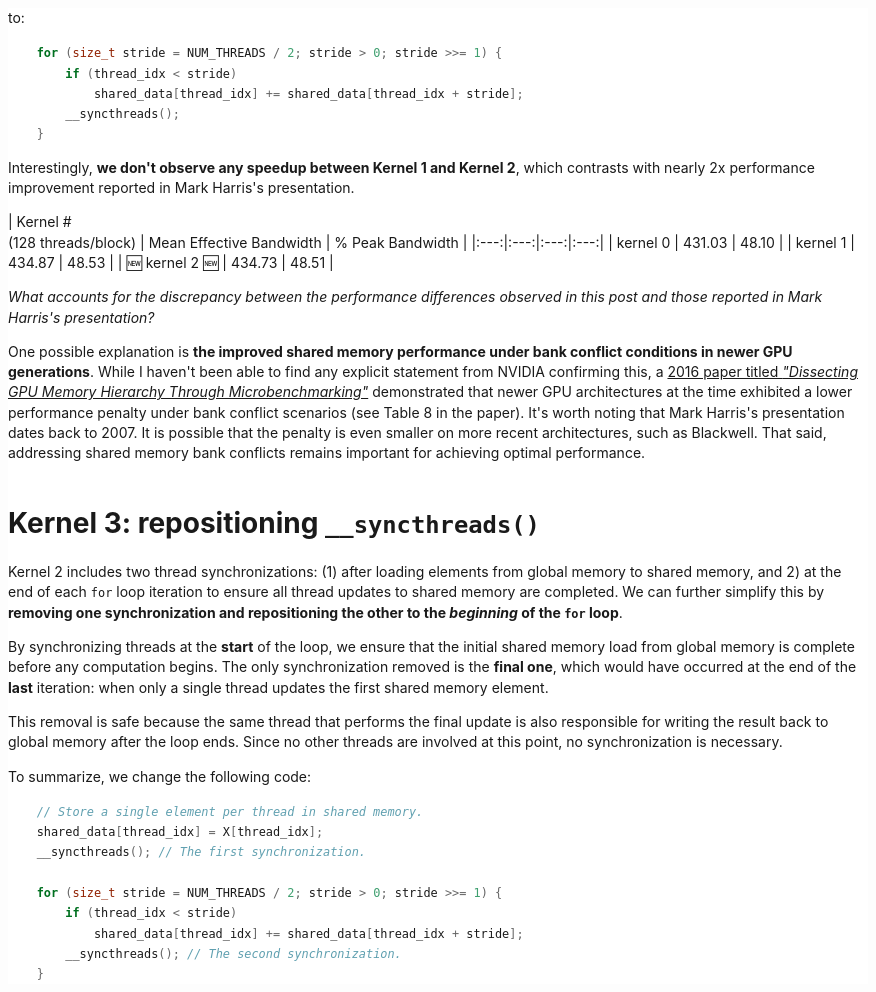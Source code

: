 to:

```c++
    for (size_t stride = NUM_THREADS / 2; stride > 0; stride >>= 1) {
        if (thread_idx < stride)
            shared_data[thread_idx] += shared_data[thread_idx + stride];
        __syncthreads();
    }
```

Interestingly, **we don't observe any speedup between Kernel 1 and Kernel 2**, which contrasts with nearly 2x performance improvement reported in Mark Harris's presentation.

| Kernel # <br />(128 threads/block) | Mean Effective Bandwidth | % Peak Bandwidth |
|:---:|:---:|:---:|:---:|
| kernel 0 | 431.03 | 48.10 |
| kernel 1 | 434.87 | 48.53 |
| 🆕 kernel 2 🆕 | 434.73 | 48.51 |

*What accounts for the discrepancy between the performance differences observed in this post and those reported in Mark Harris's presentation?*

One possible explanation is **the improved shared memory performance under bank conflict conditions in newer GPU generations**. While I haven't been able to find any explicit statement from NVIDIA confirming this, a [2016 paper titled *"Dissecting GPU Memory Hierarchy Through Microbenchmarking"*](https://ieeexplore.ieee.org/document/7445236) demonstrated that newer GPU architectures at the time exhibited a lower performance penalty under bank conflict scenarios (see Table 8 in the paper). It's worth noting that Mark Harris's presentation dates back to 2007. It is possible that the penalty is even smaller on more recent architectures, such as Blackwell. That said, addressing shared memory bank conflicts remains important for achieving optimal performance.

# Kernel 3: repositioning `__syncthreads()`

Kernel 2 includes two thread synchronizations: (1) after loading elements from global memory to shared memory, and 2) at the end of each `for` loop iteration to ensure all thread updates to shared memory are completed. We can further simplify this by **removing one synchronization and repositioning the other to the *beginning* of the `for` loop**.

By synchronizing threads at the **start** of the loop, we ensure that the initial shared memory load from global memory is complete before any computation begins. The only synchronization removed is the **final one**, which would have occurred at the end of the **last** iteration: when only a single thread updates the first shared memory element.

This removal is safe because the same thread that performs the final update is also responsible for writing the result back to global memory after the loop ends. Since no other threads are involved at this point, no synchronization is necessary.

To summarize, we change the following code:

```c++
    // Store a single element per thread in shared memory.
    shared_data[thread_idx] = X[thread_idx];
    __syncthreads(); // The first synchronization.

    for (size_t stride = NUM_THREADS / 2; stride > 0; stride >>= 1) {
        if (thread_idx < stride)
            shared_data[thread_idx] += shared_data[thread_idx + stride];
        __syncthreads(); // The second synchronization.
    }
```
